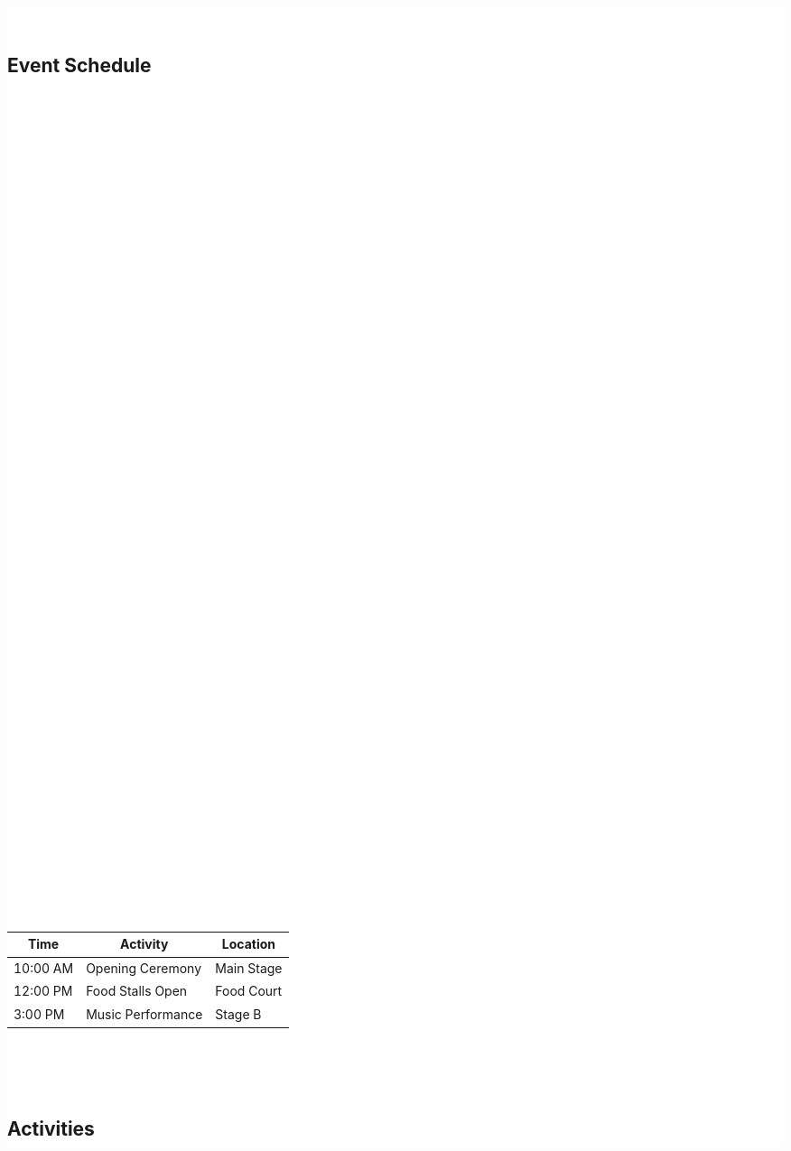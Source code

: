</nav>



<main class="container py-4">

&nbsp; <h2>Event Schedule</h2>

&nbsp; <div class="table-box">

&nbsp;   <table class="table table-striped table-bordered table-dark">

&nbsp;     <thead>

&nbsp;       <tr>

&nbsp;         <th>Time</th>

&nbsp;         <th>Activity</th>

&nbsp;         <th>Location</th>

&nbsp;       </tr>

&nbsp;     </thead>

&nbsp;     <tbody>

&nbsp;       <tr>

&nbsp;         <td>10:00 AM</td>

&nbsp;         <td>Opening Ceremony</td>

&nbsp;         <td>Main Stage</td>

&nbsp;       </tr>

&nbsp;       <tr>

&nbsp;         <td>12:00 PM</td>

&nbsp;         <td>Food Stalls Open</td>

&nbsp;         <td>Food Court</td>

&nbsp;       </tr>

&nbsp;       <tr>

&nbsp;         <td>3:00 PM</td>

&nbsp;         <td>Music Performance</td>

&nbsp;         <td>Stage B</td>

&nbsp;       </tr>

&nbsp;     </tbody>

&nbsp;   </table>

&nbsp; </div>



&nbsp; <h2 class="mt-4">Activities</h2>
